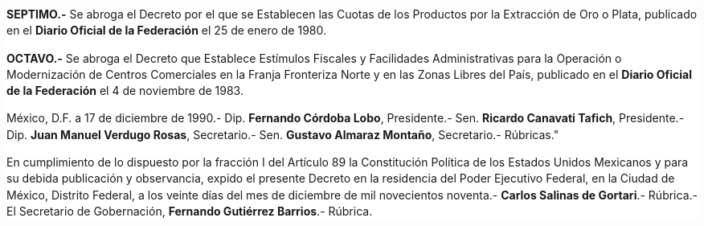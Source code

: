 **SEPTIMO.-** Se abroga el Decreto por el que se Establecen las Cuotas de los Productos por la Extracción de Oro o Plata, publicado en el **Diario Oficial de la Federación** el 25 de enero de 1980.

**OCTAVO.-** Se abroga el Decreto que Establece Estímulos Fiscales y Facilidades Administrativas para la Operación o Modernización de Centros Comerciales en la Franja Fronteriza Norte y en las Zonas Libres del País, publicado en el **Diario Oficial de la Federación** el 4 de noviembre de 1983.

México, D.F. a 17 de diciembre de 1990.- Dip. **Fernando Córdoba Lobo**, Presidente.- Sen. **Ricardo Canavati Tafich**, Presidente.- Dip. **Juan Manuel Verdugo Rosas**, Secretario.- Sen. **Gustavo Almaraz Montaño**, Secretario.- Rúbricas.\"

En cumplimiento de lo dispuesto por la fracción I del Artículo 89 la Constitución Política de los Estados Unidos Mexicanos y para su debida publicación y observancia, expido el presente Decreto en la residencia del Poder Ejecutivo Federal, en la Ciudad de México, Distrito Federal, a los veinte días del mes de diciembre de mil novecientos noventa.- **Carlos Salinas de Gortari**.- Rúbrica.- El Secretario de Gobernación, **Fernando Gutiérrez Barrios**.- Rúbrica.
